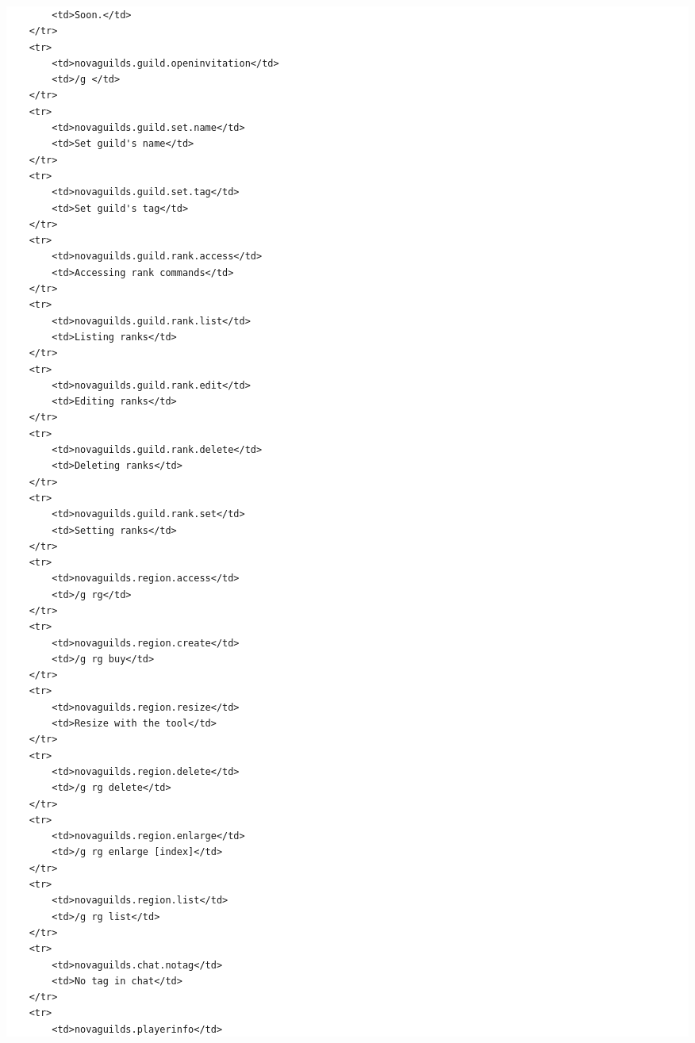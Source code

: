             <td>Soon.</td>
        </tr>
        <tr>
            <td>novaguilds.guild.openinvitation</td>
            <td>/g </td>
        </tr>
        <tr>
            <td>novaguilds.guild.set.name</td>
            <td>Set guild's name</td>
        </tr>
        <tr>
            <td>novaguilds.guild.set.tag</td>
            <td>Set guild's tag</td>
        </tr>
        <tr>
            <td>novaguilds.guild.rank.access</td>
            <td>Accessing rank commands</td>
        </tr>
        <tr>
            <td>novaguilds.guild.rank.list</td>
            <td>Listing ranks</td>
        </tr>
        <tr>
            <td>novaguilds.guild.rank.edit</td>
            <td>Editing ranks</td>
        </tr>
        <tr>
            <td>novaguilds.guild.rank.delete</td>
            <td>Deleting ranks</td>
        </tr>
        <tr>
            <td>novaguilds.guild.rank.set</td>
            <td>Setting ranks</td>
        </tr>
        <tr>
            <td>novaguilds.region.access</td>
            <td>/g rg</td>
        </tr>
        <tr>
            <td>novaguilds.region.create</td>
            <td>/g rg buy</td>
        </tr>
        <tr>
            <td>novaguilds.region.resize</td>
            <td>Resize with the tool</td>
        </tr>
        <tr>
            <td>novaguilds.region.delete</td>
            <td>/g rg delete</td>
        </tr>
        <tr>
            <td>novaguilds.region.enlarge</td>
            <td>/g rg enlarge [index]</td>
        </tr>
        <tr>
            <td>novaguilds.region.list</td>
            <td>/g rg list</td>
        </tr>
        <tr>
            <td>novaguilds.chat.notag</td>
            <td>No tag in chat</td>
        </tr>
        <tr>
            <td>novaguilds.playerinfo</td>